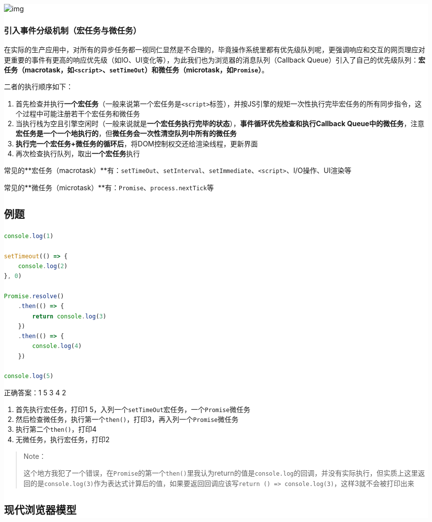 ![img](https://picgo-1308055782.cos.ap-chengdu.myqcloud.com/picgo-new/202304262205148.gif)

### 引入事件分级机制（宏任务与微任务）

在实际的生产应用中，对所有的异步任务都一视同仁显然是不合理的，毕竟操作系统里都有优先级队列呢，更强调响应和交互的网页理应对更重要的事件有更高的响应优先级（如IO、UI变化等），为此我们也为浏览器的消息队列（Callback Queue）引入了自己的优先级队列：**宏任务（macrotask，如`<script>`、`setTimeOut`）和微任务（microtask，如`Promise`）**。

二者的执行顺序如下：

1. 首先检查并执行**一个宏任务**（一般来说第一个宏任务是`<script>`标签），并按JS引擎的规矩一次性执行完毕宏任务的所有同步指令，这个过程中可能注册若干个宏任务和微任务
2. 当执行栈为空且引擎空闲时（一般来说就是**一个宏任务执行完毕的状态**），**事件循环优先检查和执行Callback Queue中的微任务**，注意**宏任务是一个一个地执行的**，但**微任务会一次性清空队列中所有的微任务**
3. **执行完一个宏任务+微任务的循环后**，将DOM控制权交还给渲染线程，更新界面
4. 再次检查执行队列，取出**一个宏任务**执行

常见的**宏任务（macrotask）**有：`setTimeOut`、`setInterval`、`setImmediate`、`<script>`、I/O操作、UI渲染等

常见的**微任务（microtask）**有：`Promise`、`process.nextTick`等

## 例题

```javascript
console.log(1)

setTimeout(() => {
	console.log(2)
}, 0)

Promise.resolve()
	.then(() => {
		return console.log(3)
	})
	.then(() => {
		console.log(4)
	})

console.log(5)
```

正确答案：1 5 3 4 2

1. 首先执行宏任务，打印1 5，入列一个`setTimeOut`宏任务，一个`Promise`微任务
2. 然后检查微任务，执行第一个`then()`，打印3，再入列一个`Promise`微任务
3. 执行第二个`then()`，打印4
4. 无微任务，执行宏任务，打印2

> Note：
>
> 这个地方我犯了一个错误，在`Promise`的第一个`then()`里我认为return的值是`console.log`的回调，并没有实际执行，但实质上这里返回的是`console.log(3)`作为表达式计算后的值，如果要返回回调应该写`return () => console.log(3)`，这样3就不会被打印出来

## 现代浏览器模型
